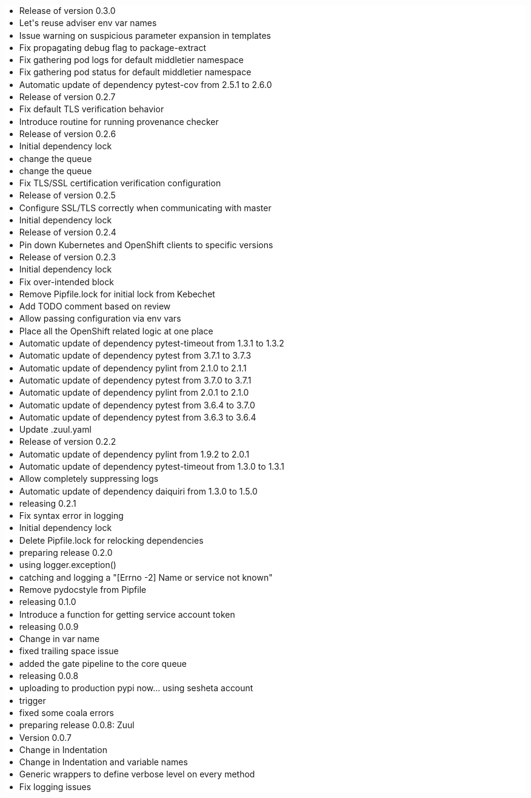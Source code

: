 * Release of version 0.3.0
* Let's reuse adviser env var names
* Issue warning on suspicious parameter expansion in templates
* Fix propagating debug flag to package-extract
* Fix gathering pod logs for default middletier namespace
* Fix gathering pod status for default middletier namespace
* Automatic update of dependency pytest-cov from 2.5.1 to 2.6.0
* Release of version 0.2.7
* Fix default TLS verification behavior
* Introduce routine for running provenance checker
* Release of version 0.2.6
* Initial dependency lock
* change the queue
* change the queue
* Fix TLS/SSL certification verification configuration
* Release of version 0.2.5
* Configure SSL/TLS correctly when communicating with master
* Initial dependency lock
* Release of version 0.2.4
* Pin down Kubernetes and OpenShift clients to specific versions
* Release of version 0.2.3
* Initial dependency lock
* Fix over-intended block
* Remove Pipfile.lock for initial lock from Kebechet
* Add TODO comment based on review
* Allow passing configuration via env vars
* Place all the OpenShift related logic at one place
* Automatic update of dependency pytest-timeout from 1.3.1 to 1.3.2
* Automatic update of dependency pytest from 3.7.1 to 3.7.3
* Automatic update of dependency pylint from 2.1.0 to 2.1.1
* Automatic update of dependency pytest from 3.7.0 to 3.7.1
* Automatic update of dependency pylint from 2.0.1 to 2.1.0
* Automatic update of dependency pytest from 3.6.4 to 3.7.0
* Automatic update of dependency pytest from 3.6.3 to 3.6.4
* Update .zuul.yaml
* Release of version 0.2.2
* Automatic update of dependency pylint from 1.9.2 to 2.0.1
* Automatic update of dependency pytest-timeout from 1.3.0 to 1.3.1
* Allow completely suppressing logs
* Automatic update of dependency daiquiri from 1.3.0 to 1.5.0
* releasing 0.2.1
* Fix syntax error in logging
* Initial dependency lock
* Delete Pipfile.lock for relocking dependencies
* preparing release 0.2.0
* using logger.exception()
* catching and logging a "[Errno -2] Name or service not known"
* Remove pydocstyle from Pipfile
* releasing 0.1.0
* Introduce a function for getting service account token
* releasing 0.0.9
* Change in var name
* fixed trailing space issue
* added the gate pipeline to the core queue
* releasing 0.0.8
* uploading to production pypi now... using sesheta account
* trigger
* fixed some coala errors
* preparing release 0.0.8: Zuul
* Version 0.0.7
* Change in Indentation
* Change in Indentation and variable names
* Generic wrappers to define verbose level on every method
* Fix logging issues